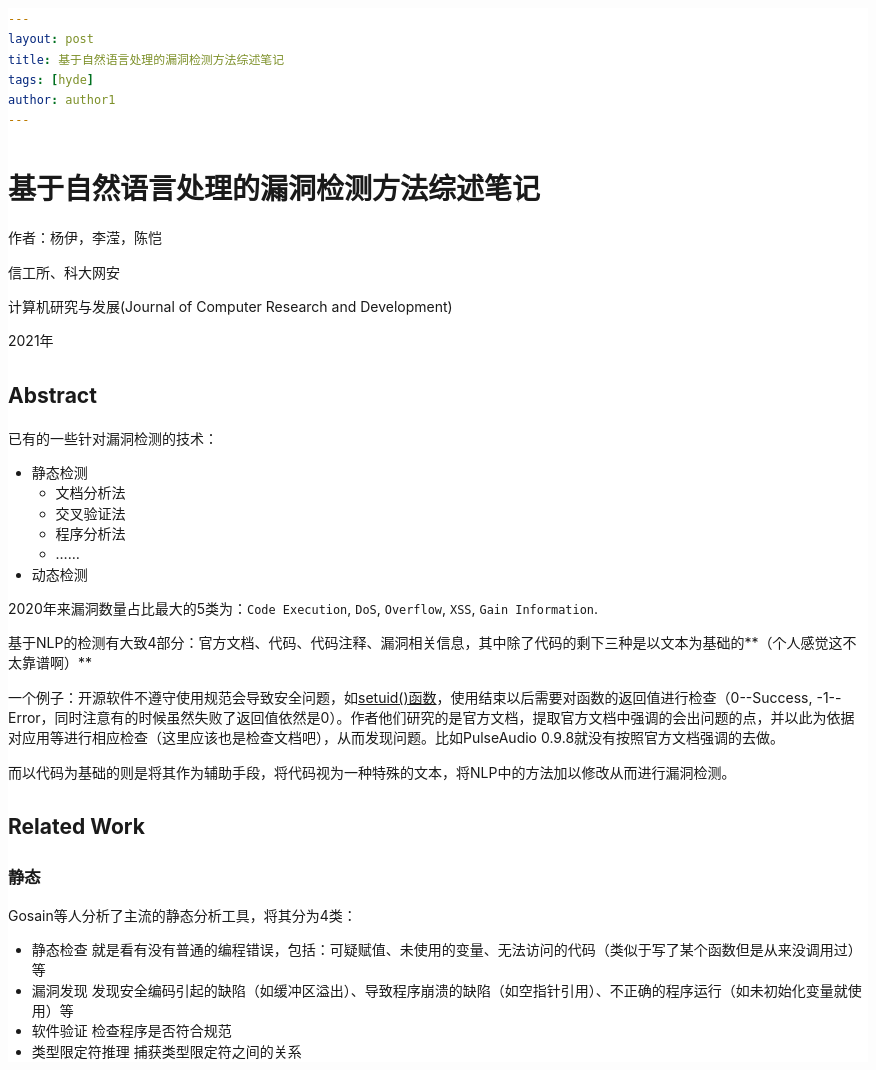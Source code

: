 ```yaml
---
layout: post
title: 基于自然语言处理的漏洞检测方法综述笔记
tags: [hyde]
author: author1
---
```


# 基于自然语言处理的漏洞检测方法综述笔记
作者：杨伊，李滢，陈恺

信工所、科大网安

计算机研究与发展(Journal of Computer Research and Development)

2021年

## Abstract

已有的一些针对漏洞检测的技术：

* 静态检测
  * 文档分析法
  * 交叉验证法
  * 程序分析法
  * ……
* 动态检测

2020年来漏洞数量占比最大的5类为：`Code Execution`, `DoS`, `Overflow`, `XSS`, `Gain Information`.

基于NLP的检测有大致4部分：官方文档、代码、代码注释、漏洞相关信息，其中除了代码的剩下三种是以文本为基础的**（个人感觉这不太靠谱啊）**

一个例子：开源软件不遵守使用规范会导致安全问题，如[setuid()函数](https://blog.csdn.net/todd911/article/details/7738069)，使用结束以后需要对函数的返回值进行检查（0--Success, -1--Error，同时注意有的时候虽然失败了返回值依然是0）。作者他们研究的是官方文档，提取官方文档中强调的会出问题的点，并以此为依据对应用等进行相应检查（这里应该也是检查文档吧），从而发现问题。比如PulseAudio 0.9.8就没有按照官方文档强调的去做。

而以代码为基础的则是将其作为辅助手段，将代码视为一种特殊的文本，将NLP中的方法加以修改从而进行漏洞检测。

## Related Work

### 静态

Gosain等人分析了主流的静态分析工具，将其分为4类：

* 静态检查
  就是看有没有普通的编程错误，包括：可疑赋值、未使用的变量、无法访问的代码（类似于写了某个函数但是从来没调用过）等
* 漏洞发现
  发现安全编码引起的缺陷（如缓冲区溢出）、导致程序崩溃的缺陷（如空指针引用）、不正确的程序运行（如未初始化变量就使用）等
* 软件验证
  检查程序是否符合规范
* 类型限定符推理
  捕获类型限定符之间的关系
